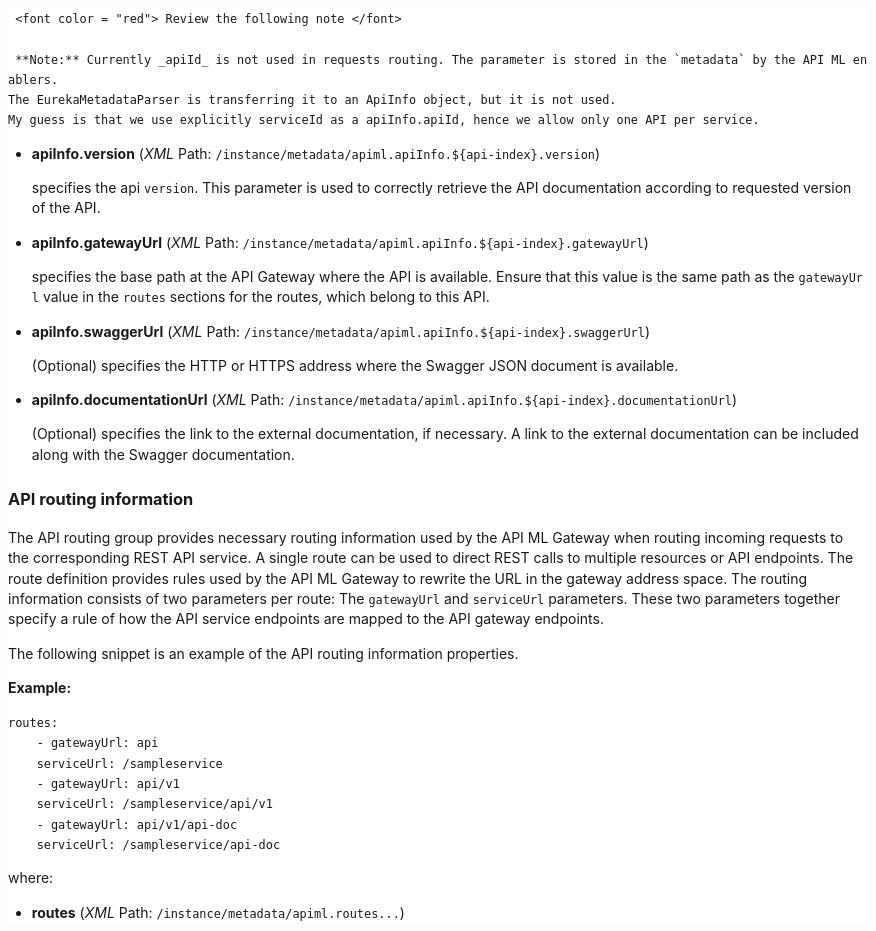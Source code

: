      
     <font color = "red"> Review the following note </font>

     **Note:** Currently _apiId_ is not used in requests routing. The parameter is stored in the `metadata` by the API ML enablers.
    The EurekaMetadataParser is transferring it to an ApiInfo object, but it is not used.
    My guess is that we use explicitly serviceId as a apiInfo.apiId, hence we allow only one API per service.
    

* **apiInfo.version** (_XML_ Path: `/instance/metadata/apiml.apiInfo.${api-index}.version`)

    specifies the api `version`. This parameter is used to correctly retrieve the API documentation according to requested version of the API.
    
* **apiInfo.gatewayUrl** (_XML_ Path: `/instance/metadata/apiml.apiInfo.${api-index}.gatewayUrl`)

    specifies the base path at the API Gateway where the API is available. 
    Ensure that this value is the same path as the `gatewayUrl` value in the `routes` sections for the routes, which belong to this API.

* **apiInfo.swaggerUrl** (_XML_ Path: `/instance/metadata/apiml.apiInfo.${api-index}.swaggerUrl`)

    (Optional) specifies the HTTP or HTTPS address where the Swagger JSON document is available. 
        
* **apiInfo.documentationUrl**  (_XML_ Path: `/instance/metadata/apiml.apiInfo.${api-index}.documentationUrl`)

    (Optional) specifies the link to the external documentation, if necessary. 
    A link to the external documentation can be included along with the Swagger documentation. 
    

### API routing information

The API routing group provides necessary routing information used by the API ML Gateway when routing incoming requests to the corresponding REST API service.
A single route can be used to direct REST calls to multiple resources or API endpoints. The route definition provides rules used by the API ML Gateway to rewrite the URL 
in the gateway address space. The routing information consists of two parameters per route: The `gatewayUrl` and `serviceUrl` parameters. These two parameters together specify a rule of how the API service endpoints are mapped to the API gateway endpoints.  

The following snippet is an example of the API routing information properties.

**Example:**
   
```
routes:
    - gatewayUrl: api
    serviceUrl: /sampleservice
    - gatewayUrl: api/v1
    serviceUrl: /sampleservice/api/v1
    - gatewayUrl: api/v1/api-doc
    serviceUrl: /sampleservice/api-doc
```
   where:

* **routes** (_XML_ Path: `/instance/metadata/apiml.routes...`)
    